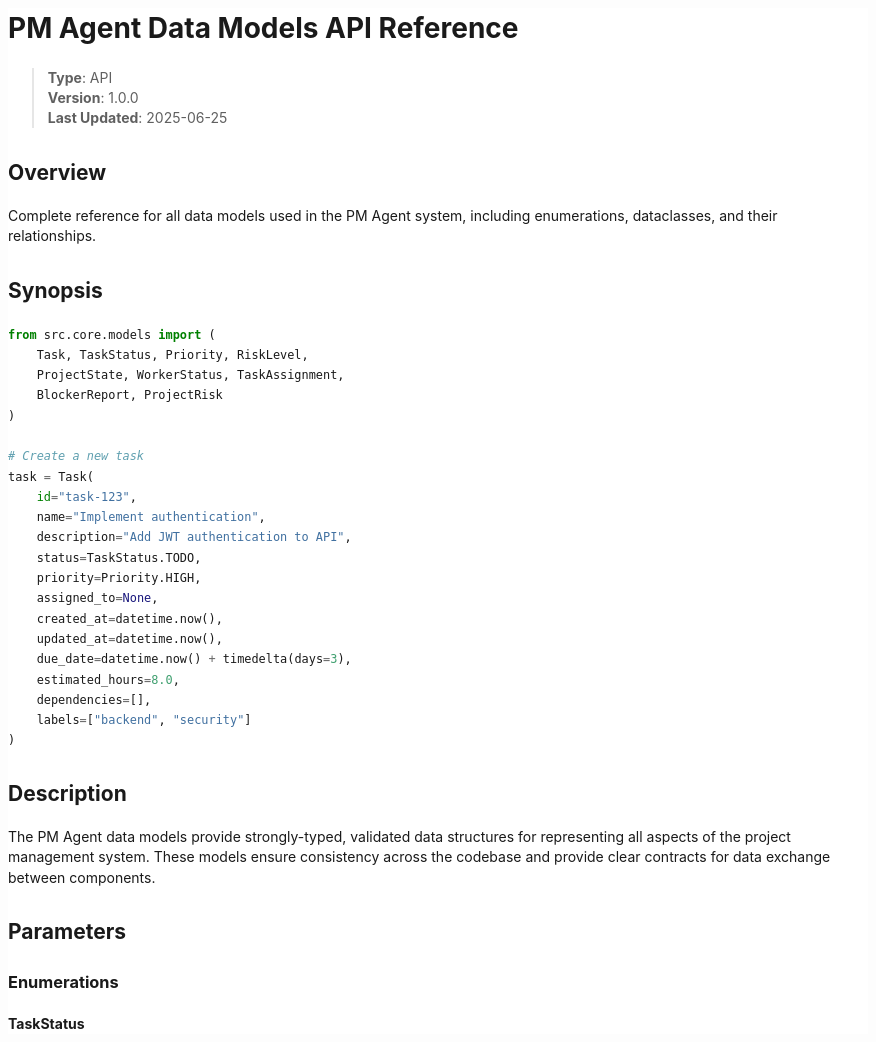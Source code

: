 # PM Agent Data Models API Reference

> **Type**: API  
> **Version**: 1.0.0  
> **Last Updated**: 2025-06-25

## Overview

Complete reference for all data models used in the PM Agent system, including enumerations, dataclasses, and their relationships.

## Synopsis

```python
from src.core.models import (
    Task, TaskStatus, Priority, RiskLevel,
    ProjectState, WorkerStatus, TaskAssignment,
    BlockerReport, ProjectRisk
)

# Create a new task
task = Task(
    id="task-123",
    name="Implement authentication",
    description="Add JWT authentication to API",
    status=TaskStatus.TODO,
    priority=Priority.HIGH,
    assigned_to=None,
    created_at=datetime.now(),
    updated_at=datetime.now(),
    due_date=datetime.now() + timedelta(days=3),
    estimated_hours=8.0,
    dependencies=[],
    labels=["backend", "security"]
)
```

## Description

The PM Agent data models provide strongly-typed, validated data structures for representing all aspects of the project management system. These models ensure consistency across the codebase and provide clear contracts for data exchange between components.

## Parameters

### Enumerations

#### TaskStatus
